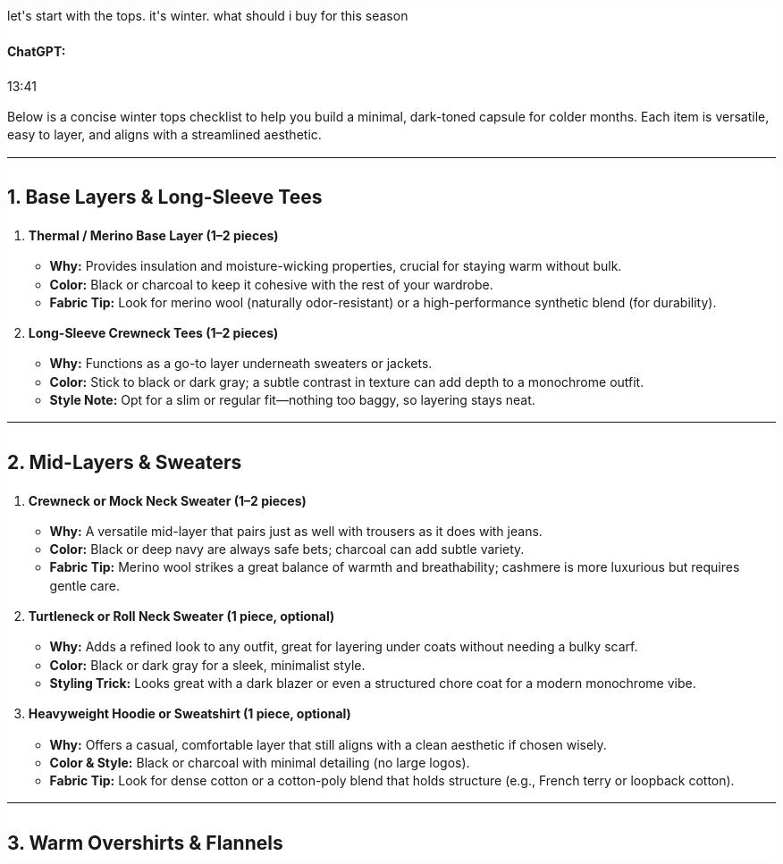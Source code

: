 let's start with the tops. it's winter. what should i buy for this season

#### ChatGPT:
<time datetime="2025-02-20T04:41:53.545Z" title="2/20/2025, 1:41:53 PM">13:41</time>

Below is a concise winter tops checklist to help you build a minimal, dark-toned capsule for colder months. Each item is versatile, easy to layer, and aligns with a streamlined aesthetic.

---

## 1. Base Layers & Long-Sleeve Tees

1. **Thermal / Merino Base Layer (1–2 pieces)**
   - **Why:** Provides insulation and moisture-wicking properties, crucial for staying warm without bulk.
   - **Color:** Black or charcoal to keep it cohesive with the rest of your wardrobe.
   - **Fabric Tip:** Look for merino wool (naturally odor-resistant) or a high-performance synthetic blend (for durability).

2. **Long-Sleeve Crewneck Tees (1–2 pieces)**
   - **Why:** Functions as a go-to layer underneath sweaters or jackets.
   - **Color:** Stick to black or dark gray; a subtle contrast in texture can add depth to a monochrome outfit.
   - **Style Note:** Opt for a slim or regular fit—nothing too baggy, so layering stays neat.

---

## 2. Mid-Layers & Sweaters

1. **Crewneck or Mock Neck Sweater (1–2 pieces)**
   - **Why:** A versatile mid-layer that pairs just as well with trousers as it does with jeans.
   - **Color:** Black or deep navy are always safe bets; charcoal can add subtle variety.
   - **Fabric Tip:** Merino wool strikes a great balance of warmth and breathability; cashmere is more luxurious but requires gentle care.

2. **Turtleneck or Roll Neck Sweater (1 piece, optional)**
   - **Why:** Adds a refined look to any outfit, great for layering under coats without needing a bulky scarf.
   - **Color:** Black or dark gray for a sleek, minimalist style.
   - **Styling Trick:** Looks great with a dark blazer or even a structured chore coat for a modern monochrome vibe.

3. **Heavyweight Hoodie or Sweatshirt (1 piece, optional)**
   - **Why:** Offers a casual, comfortable layer that still aligns with a clean aesthetic if chosen wisely.
   - **Color & Style:** Black or charcoal with minimal detailing (no large logos).
   - **Fabric Tip:** Look for dense cotton or a cotton-poly blend that holds structure (e.g., French terry or loopback cotton).

---

## 3. Warm Overshirts & Flannels
